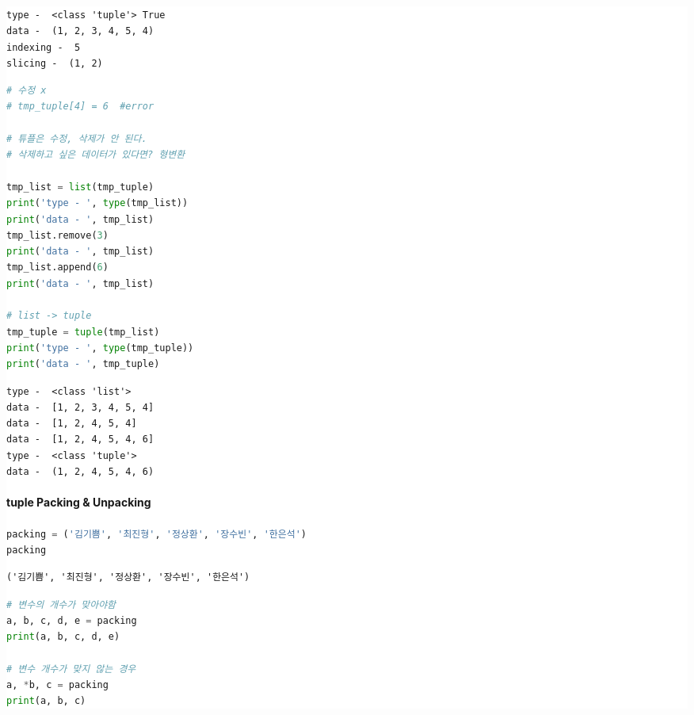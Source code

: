     type -  <class 'tuple'> True
    data -  (1, 2, 3, 4, 5, 4)
    indexing -  5
    slicing -  (1, 2)
    


```python
# 수정 x
# tmp_tuple[4] = 6  #error

# 튜플은 수정, 삭제가 안 된다.
# 삭제하고 싶은 데이터가 있다면? 형변환

tmp_list = list(tmp_tuple)
print('type - ', type(tmp_list))
print('data - ', tmp_list)
tmp_list.remove(3)
print('data - ', tmp_list)
tmp_list.append(6)
print('data - ', tmp_list)

# list -> tuple
tmp_tuple = tuple(tmp_list)
print('type - ', type(tmp_tuple))
print('data - ', tmp_tuple)
```

    type -  <class 'list'>
    data -  [1, 2, 3, 4, 5, 4]
    data -  [1, 2, 4, 5, 4]
    data -  [1, 2, 4, 5, 4, 6]
    type -  <class 'tuple'>
    data -  (1, 2, 4, 5, 4, 6)
    

#### tuple Packing & Unpacking


```python
packing = ('김기쁨', '최진형', '정상환', '장수빈', '한은석')
packing
```




    ('김기쁨', '최진형', '정상환', '장수빈', '한은석')




```python
# 변수의 개수가 맞아야함
a, b, c, d, e = packing
print(a, b, c, d, e)

# 변수 개수가 맞지 않는 경우
a, *b, c = packing
print(a, b, c)
```
